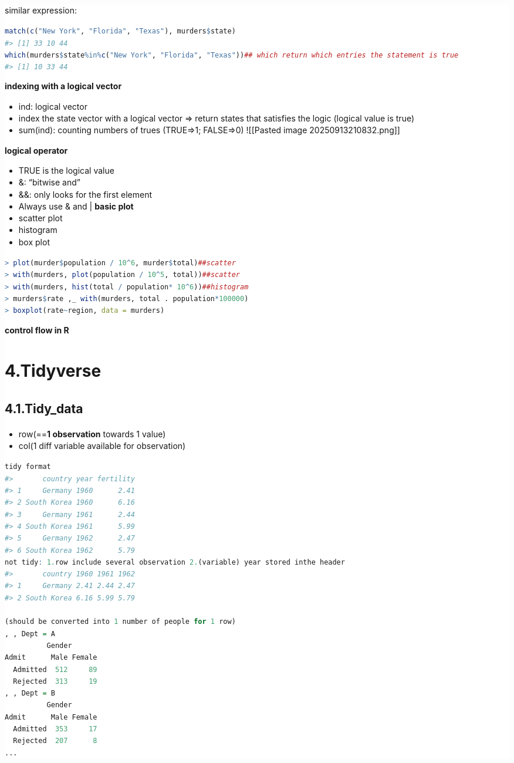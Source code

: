 similar expression: 
```R
match(c("New York", "Florida", "Texas"), murders$state)
#> [1] 33 10 44
which(murders$state%in%c("New York", "Florida", "Texas"))## which return which entries the statement is true
#> [1] 10 33 44
```
**indexing with a logical vector**
- ind: logical vector
- index the state vector with a logical vector &rArr; return states that satisfies the logic (logical value is true)
- sum(ind): counting numbers of trues (TRUE&rArr;1; FALSE&rArr;0)
![[Pasted image 20250913210832.png]]

**logical operator**
- TRUE is the logical value
- &: “bitwise and”
- &&: only looks for the first element
- Always use & and |
**basic plot**
- scatter plot
- histogram
- box plot
```R
> plot(murder$population / 10^6, murder$total)##scatter
> with(murders, plot(population / 10^5, total))##scatter
> with(murders, hist(total / population* 10^6))##histogram
> murders$rate ,_ with(murders, total . population*100000)
> boxplot(rate~region, data = murders)
```
**control flow in R**
# 4.Tidyverse
##  4.1.Tidy_data
- row(==**1 observation** towards 1 value)
- col(1 diff variable available for observation)
```r
tidy format
#>       country year fertility
#> 1     Germany 1960      2.41
#> 2 South Korea 1960      6.16
#> 3     Germany 1961      2.44
#> 4 South Korea 1961      5.99
#> 5     Germany 1962      2.47
#> 6 South Korea 1962      5.79
not tidy: 1.row include several observation 2.(variable) year stored inthe header
#>       country 1960 1961 1962
#> 1     Germany 2.41 2.44 2.47
#> 2 South Korea 6.16 5.99 5.79

(should be converted into 1 number of people for 1 row)
, , Dept = A
          Gender
Admit      Male Female
  Admitted  512     89
  Rejected  313     19
, , Dept = B
          Gender
Admit      Male Female
  Admitted  353     17
  Rejected  207      8
...
```